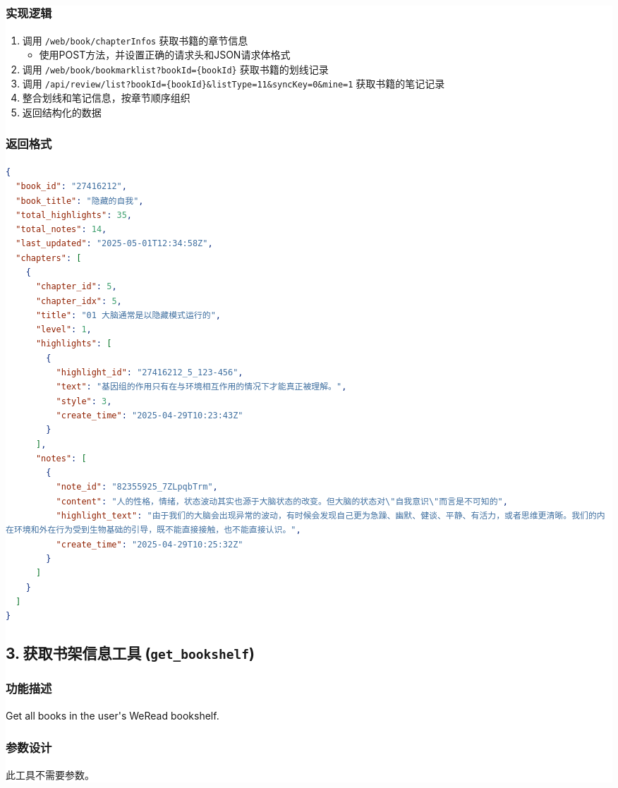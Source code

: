 ### 实现逻辑
1. 调用 `/web/book/chapterInfos` 获取书籍的章节信息
   - 使用POST方法，并设置正确的请求头和JSON请求体格式
2. 调用 `/web/book/bookmarklist?bookId={bookId}` 获取书籍的划线记录
3. 调用 `/api/review/list?bookId={bookId}&listType=11&syncKey=0&mine=1` 获取书籍的笔记记录
4. 整合划线和笔记信息，按章节顺序组织
5. 返回结构化的数据

### 返回格式
```json
{
  "book_id": "27416212",
  "book_title": "隐藏的自我",
  "total_highlights": 35,
  "total_notes": 14,
  "last_updated": "2025-05-01T12:34:58Z",
  "chapters": [
    {
      "chapter_id": 5,
      "chapter_idx": 5,
      "title": "01 大脑通常是以隐藏模式运行的",
      "level": 1,
      "highlights": [
        {
          "highlight_id": "27416212_5_123-456",
          "text": "基因组的作用只有在与环境相互作用的情况下才能真正被理解。",
          "style": 3,
          "create_time": "2025-04-29T10:23:43Z"
        }
      ],
      "notes": [
        {
          "note_id": "82355925_7ZLpqbTrm",
          "content": "人的性格，情绪，状态波动其实也源于大脑状态的改变。但大脑的状态对\"自我意识\"而言是不可知的",
          "highlight_text": "由于我们的大脑会出现异常的波动，有时候会发现自己更为急躁、幽默、健谈、平静、有活力，或者思维更清晰。我们的内在环境和外在行为受到生物基础的引导，既不能直接接触，也不能直接认识。",
          "create_time": "2025-04-29T10:25:32Z"
        }
      ]
    }
  ]
}
```

## 3. 获取书架信息工具 (`get_bookshelf`)

### 功能描述
Get all books in the user's WeRead bookshelf.

### 参数设计
此工具不需要参数。
